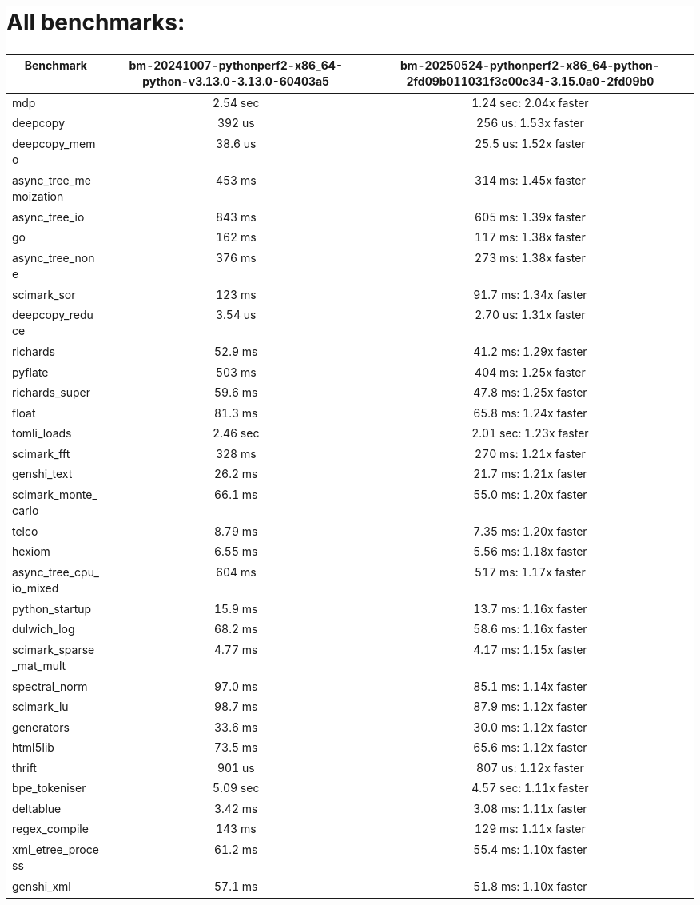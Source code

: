 All benchmarks:
===============

| Benchmark                | bm-20241007-pythonperf2-x86_64-python-v3.13.0-3.13.0-60403a5 | bm-20250524-pythonperf2-x86_64-python-2fd09b011031f3c00c34-3.15.0a0-2fd09b0 |
|--------------------------|:------------------------------------------------------------:|:---------------------------------------------------------------------------:|
| mdp                      | 2.54 sec                                                     | 1.24 sec: 2.04x faster                                                      |
| deepcopy                 | 392 us                                                       | 256 us: 1.53x faster                                                        |
| deepcopy_memo            | 38.6 us                                                      | 25.5 us: 1.52x faster                                                       |
| async_tree_memoization   | 453 ms                                                       | 314 ms: 1.45x faster                                                        |
| async_tree_io            | 843 ms                                                       | 605 ms: 1.39x faster                                                        |
| go                       | 162 ms                                                       | 117 ms: 1.38x faster                                                        |
| async_tree_none          | 376 ms                                                       | 273 ms: 1.38x faster                                                        |
| scimark_sor              | 123 ms                                                       | 91.7 ms: 1.34x faster                                                       |
| deepcopy_reduce          | 3.54 us                                                      | 2.70 us: 1.31x faster                                                       |
| richards                 | 52.9 ms                                                      | 41.2 ms: 1.29x faster                                                       |
| pyflate                  | 503 ms                                                       | 404 ms: 1.25x faster                                                        |
| richards_super           | 59.6 ms                                                      | 47.8 ms: 1.25x faster                                                       |
| float                    | 81.3 ms                                                      | 65.8 ms: 1.24x faster                                                       |
| tomli_loads              | 2.46 sec                                                     | 2.01 sec: 1.23x faster                                                      |
| scimark_fft              | 328 ms                                                       | 270 ms: 1.21x faster                                                        |
| genshi_text              | 26.2 ms                                                      | 21.7 ms: 1.21x faster                                                       |
| scimark_monte_carlo      | 66.1 ms                                                      | 55.0 ms: 1.20x faster                                                       |
| telco                    | 8.79 ms                                                      | 7.35 ms: 1.20x faster                                                       |
| hexiom                   | 6.55 ms                                                      | 5.56 ms: 1.18x faster                                                       |
| async_tree_cpu_io_mixed  | 604 ms                                                       | 517 ms: 1.17x faster                                                        |
| python_startup           | 15.9 ms                                                      | 13.7 ms: 1.16x faster                                                       |
| dulwich_log              | 68.2 ms                                                      | 58.6 ms: 1.16x faster                                                       |
| scimark_sparse_mat_mult  | 4.77 ms                                                      | 4.17 ms: 1.15x faster                                                       |
| spectral_norm            | 97.0 ms                                                      | 85.1 ms: 1.14x faster                                                       |
| scimark_lu               | 98.7 ms                                                      | 87.9 ms: 1.12x faster                                                       |
| generators               | 33.6 ms                                                      | 30.0 ms: 1.12x faster                                                       |
| html5lib                 | 73.5 ms                                                      | 65.6 ms: 1.12x faster                                                       |
| thrift                   | 901 us                                                       | 807 us: 1.12x faster                                                        |
| bpe_tokeniser            | 5.09 sec                                                     | 4.57 sec: 1.11x faster                                                      |
| deltablue                | 3.42 ms                                                      | 3.08 ms: 1.11x faster                                                       |
| regex_compile            | 143 ms                                                       | 129 ms: 1.11x faster                                                        |
| xml_etree_process        | 61.2 ms                                                      | 55.4 ms: 1.10x faster                                                       |
| genshi_xml               | 57.1 ms                                                      | 51.8 ms: 1.10x faster                                                       |